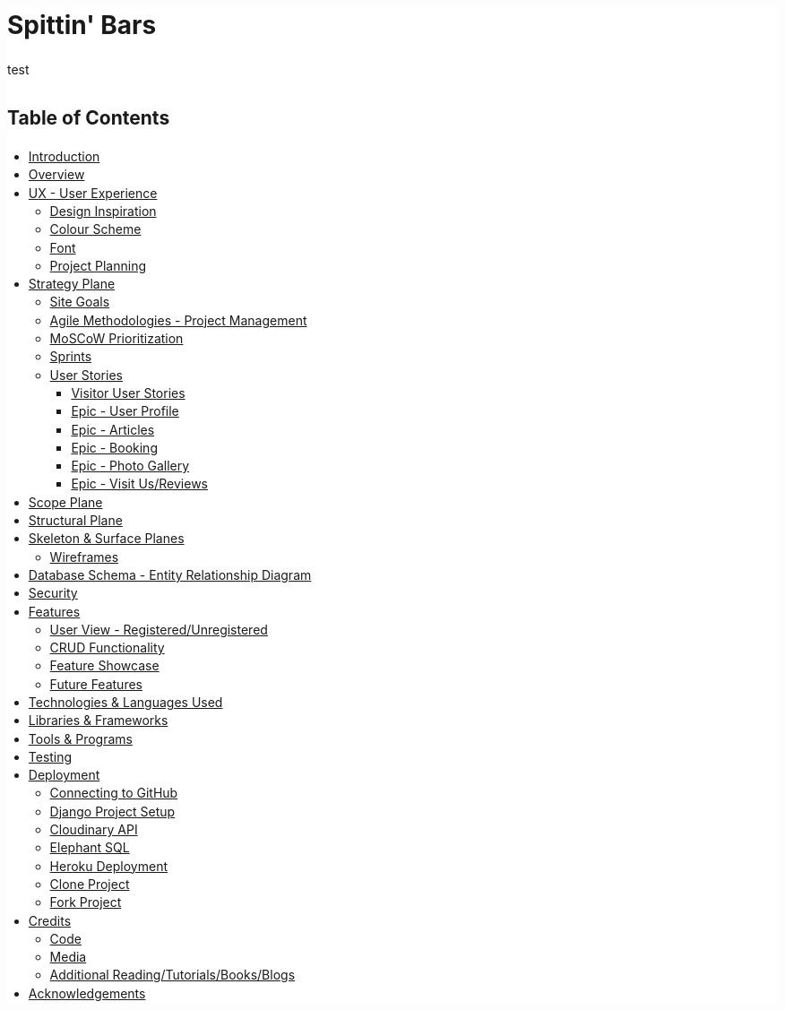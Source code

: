 # Spittin' Bars
test
## Table of Contents
- [Introduction](#introduction)
- [Overview](#overview)
- [UX - User Experience](#ux---user-experience)
  - [Design Inspiration](#design-inspiration)
  - [Colour Scheme](#colour-scheme)
  - [Font](#font)
  - [Project Planning](#project-planning)
- [Strategy Plane](#strategy-plane)
  - [Site Goals](#site-goals)
  - [Agile Methodologies - Project Management](#agile-methodologies---project-management)
  - [MoSCoW Prioritization](#moscow-prioritization)
  - [Sprints](#sprints)
  - [User Stories](#user-stories)
    - [Visitor User Stories](#visitor-user-stories)
    - [Epic - User Profile](#epic---user-profile)
    - [Epic - Articles](#epic---articles)
    - [Epic - Booking](#epic---booking)
    - [Epic - Photo Gallery](#epic---photo-gallery)
    - [Epic - Visit Us/Reviews](#epic---visit-usreviews)
- [Scope Plane](#scope-plane)
- [Structural Plane](#structural-plane)
- [Skeleton & Surface Planes](#skeleton--surface-planes)
  - [Wireframes](#wireframes)
- [Database Schema - Entity Relationship Diagram](#database-schema---entity-relationship-diagram)
- [Security](#security)
- [Features](#features)
  - [User View - Registered/Unregistered](#user-view---registeredunregistered)
  - [CRUD Functionality](#crud-functionality)
  - [Feature Showcase](#feature-showcase)
  - [Future Features](#future-features)
- [Technologies & Languages Used](#technologies--languages-used)
- [Libraries & Frameworks](#libraries--frameworks)
- [Tools & Programs](#tools--programs)
- [Testing](#testing)
- [Deployment](#deployment)
  - [Connecting to GitHub](#connecting-to-github)
  - [Django Project Setup](#django-project-setup)
  - [Cloudinary API](#cloudinary-api)
  - [Elephant SQL](#elephant-sql)
  - [Heroku Deployment](#heroku-deployment)
  - [Clone Project](#clone-project)
  - [Fork Project](#fork-project)
- [Credits](#credits)
  - [Code](#code)
  - [Media](#media)
  - [Additional Reading/Tutorials/Books/Blogs](#additional-readingtutorialsbooksblogs)
- [Acknowledgements](#acknowledgements)

